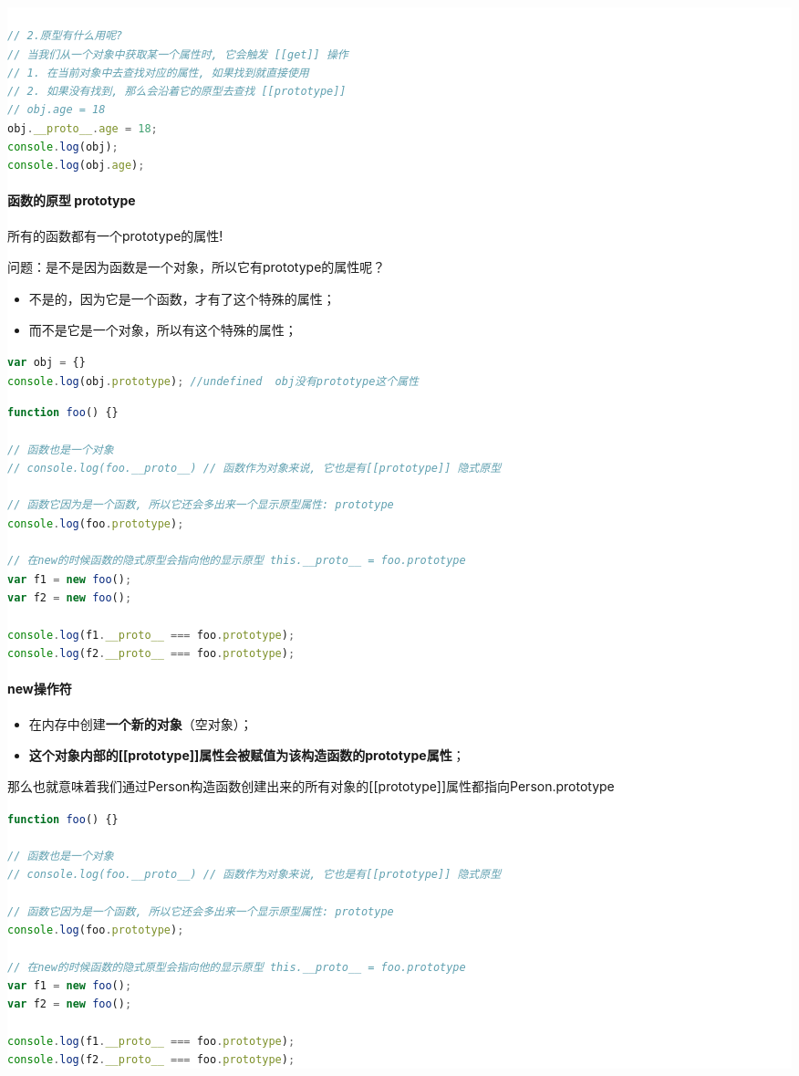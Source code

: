 ```js

// 2.原型有什么用呢?
// 当我们从一个对象中获取某一个属性时, 它会触发 [[get]] 操作
// 1. 在当前对象中去查找对应的属性, 如果找到就直接使用
// 2. 如果没有找到, 那么会沿着它的原型去查找 [[prototype]]
// obj.age = 18
obj.__proto__.age = 18;
console.log(obj);
console.log(obj.age);
```



#### **函数的原型 prototype**

所有的函数都有一个prototype的属性!

问题：是不是因为函数是一个对象，所以它有prototype的属性呢？

- 不是的，因为它是一个函数，才有了这个特殊的属性；

- 而不是它是一个对象，所以有这个特殊的属性；

```js
var obj = {}  
console.log(obj.prototype); //undefined  obj没有prototype这个属性
```

```js
function foo() {}

// 函数也是一个对象
// console.log(foo.__proto__) // 函数作为对象来说, 它也是有[[prototype]] 隐式原型

// 函数它因为是一个函数, 所以它还会多出来一个显示原型属性: prototype
console.log(foo.prototype);

// 在new的时候函数的隐式原型会指向他的显示原型 this.__proto__ = foo.prototype
var f1 = new foo();
var f2 = new foo();

console.log(f1.__proto__ === foo.prototype);
console.log(f2.__proto__ === foo.prototype);
```



#### **new操作符**

- 在内存中创建**一个新的对象**（空对象）；

- **这个对象内部的[[prototype]]属性会被赋值为该构造函数的prototype属性**；

那么也就意味着我们通过Person构造函数创建出来的所有对象的[[prototype]]属性都指向Person.prototype

```js
function foo() {}

// 函数也是一个对象
// console.log(foo.__proto__) // 函数作为对象来说, 它也是有[[prototype]] 隐式原型

// 函数它因为是一个函数, 所以它还会多出来一个显示原型属性: prototype
console.log(foo.prototype);

// 在new的时候函数的隐式原型会指向他的显示原型 this.__proto__ = foo.prototype
var f1 = new foo();
var f2 = new foo();

console.log(f1.__proto__ === foo.prototype);
console.log(f2.__proto__ === foo.prototype);
```

  [name + 123]: "hehehehe",
